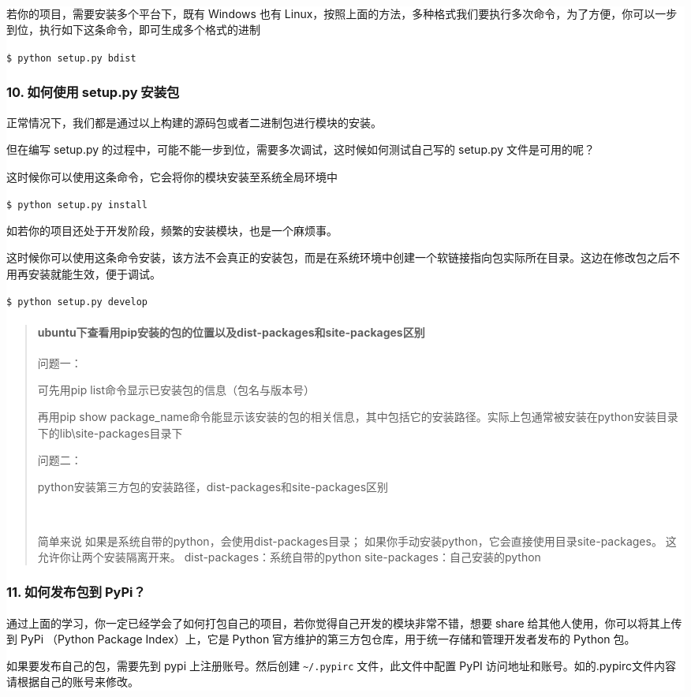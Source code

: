 

若你的项目，需要安装多个平台下，既有 Windows 也有 Linux，按照上面的方法，多种格式我们要执行多次命令，为了方便，你可以一步到位，执行如下这条命令，即可生成多个格式的进制

```text
$ python setup.py bdist
```



### 10. 如何使用 setup.py 安装包



正常情况下，我们都是通过以上构建的源码包或者二进制包进行模块的安装。

但在编写 setup.py 的过程中，可能不能一步到位，需要多次调试，这时候如何测试自己写的 setup.py 文件是可用的呢？

这时候你可以使用这条命令，它会将你的模块安装至系统全局环境中

```text
$ python setup.py install
```

如若你的项目还处于开发阶段，频繁的安装模块，也是一个麻烦事。

这时候你可以使用这条命令安装，该方法不会真正的安装包，而是在系统环境中创建一个软链接指向包实际所在目录。这边在修改包之后不用再安装就能生效，便于调试。

```text
$ python setup.py develop
```

> #### ubuntu下查看用pip安装的包的位置以及dist-packages和site-packages区别
>
> 问题一：
>
> 可先用pip list命令显示已安装包的信息（包名与版本号） 
>
> 再用pip show package_name命令能显示该安装的包的相关信息，其中包括它的安装路径。实际上包通常被安装在python安装目录下的lib\site-packages目录下
>
> 问题二：
>
> python安装第三方包的安装路径，dist-packages和site-packages区别
>
> ​            
>
> 简单来说
> 如果是系统自带的python，会使用dist-packages目录；
> 如果你手动安装python，它会直接使用目录site-packages。
> 这允许你让两个安装隔离开来。
> dist-packages：系统自带的python
> site-packages：自己安装的python

### 11. 如何发布包到 PyPi？

通过上面的学习，你一定已经学会了如何打包自己的项目，若你觉得自己开发的模块非常不错，想要 share 给其他人使用，你可以将其上传到 PyPi （Python Package Index）上，它是 Python 官方维护的第三方包仓库，用于统一存储和管理开发者发布的 Python 包。

如果要发布自己的包，需要先到 pypi 上注册账号。然后创建 `~/.pypirc` 文件，此文件中配置 PyPI 访问地址和账号。如的.pypirc文件内容请根据自己的账号来修改。
